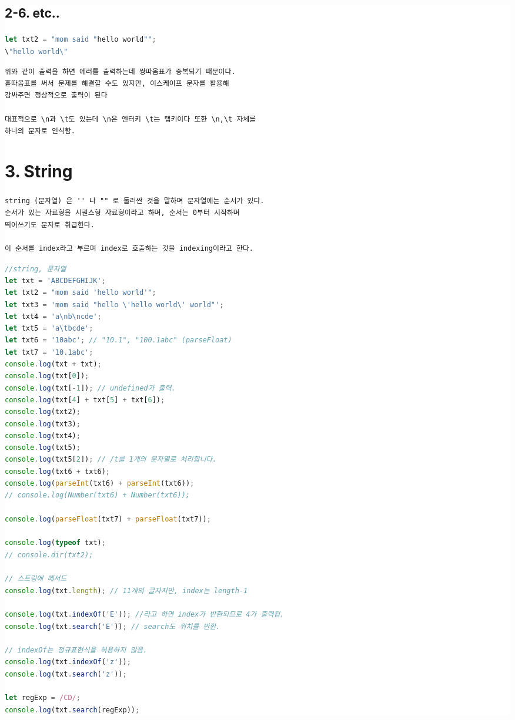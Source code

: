 ## 2-6. etc..

```js
let txt2 = "mom said "hello world"";
\"hello world\"
```

    위와 같이 출력을 하면 에러를 출력하는데 쌍따옴표가 중복되기 때문이다.
    홑따옴표를 써서 문제를 해결할 수도 있지만, 이스케이프 문자를 활용해
    감싸주면 정상적으로 출력이 된다

    대표적으로 \n과 \t도 있는데 \n은 엔터키 \t는 탭키이다 또한 \n,\t 자체를
    하나의 문자로 인식함.

# 3. String

    string (문자열) 은 '' 나 "" 로 둘러싼 것을 말하며 문자열에는 순서가 있다.
    순서가 있는 자료형을 시퀀스형 자료형이라고 하며, 순서는 0부터 시작하며
    띄어쓰기도 문자로 취급한다.

    이 순서를 index라고 부르며 index로 호출하는 것을 indexing이라고 한다.

```js
//string, 문자열
let txt = 'ABCDEFGHIJK';
let txt2 = "mom said 'hello world'";
let txt3 = 'mom said "hello \'hello world\' world"';
let txt4 = 'a\nb\ncde';
let txt5 = 'a\tbcde';
let txt6 = '10abc'; // "10.1", "100.1abc" (parseFloat)
let txt7 = '10.1abc';
console.log(txt + txt);
console.log(txt[0]);
console.log(txt[-1]); // undefined가 출력.
console.log(txt[4] + txt[5] + txt[6]);
console.log(txt2);
console.log(txt3);
console.log(txt4);
console.log(txt5);
console.log(txt5[2]); // /t를 1개의 문자열로 처리합니다.
console.log(txt6 + txt6);
console.log(parseInt(txt6) + parseInt(txt6));
// console.log(Number(txt6) + Number(txt6));

console.log(parseFloat(txt7) + parseFloat(txt7));

console.log(typeof txt);
// console.dir(txt2);

// 스트링에 메서드
console.log(txt.length); // 11개의 글자지만, index는 length-1

console.log(txt.indexOf('E')); //라고 하면 index가 반환되므로 4가 출력됨.
console.log(txt.search('E')); // search도 위치를 반환.

// indexOf는 정규표현식을 허용하지 않음.
console.log(txt.indexOf('z'));
console.log(txt.search('z'));

let regExp = /CD/;
console.log(txt.search(regExp));
```

